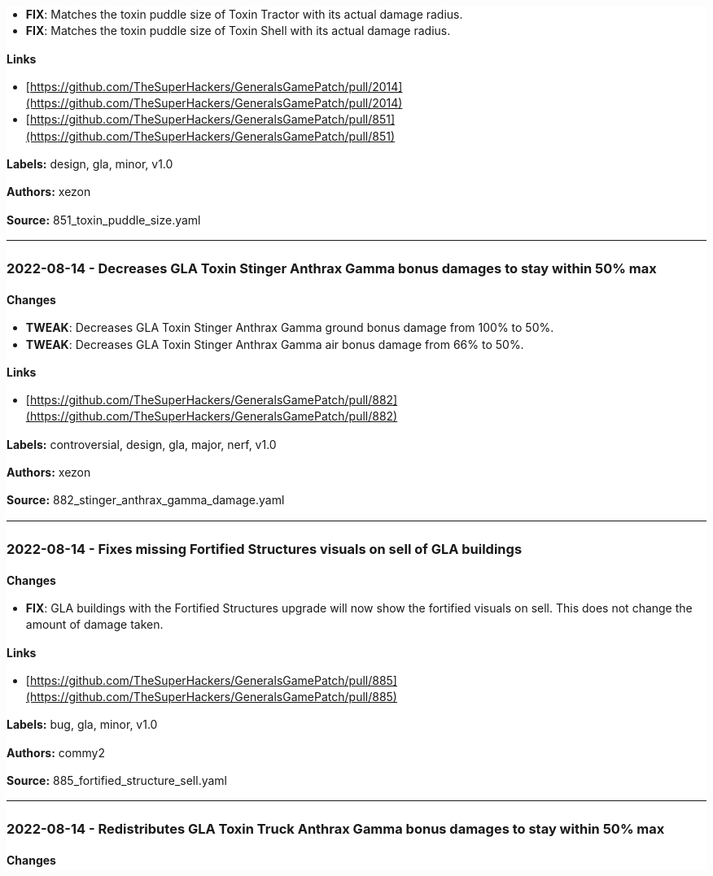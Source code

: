 - **FIX**: Matches the toxin puddle size of Toxin Tractor with its actual damage radius.
- **FIX**: Matches the toxin puddle size of Toxin Shell with its actual damage radius.

**Links**

- [https://github.com/TheSuperHackers/GeneralsGamePatch/pull/2014](https://github.com/TheSuperHackers/GeneralsGamePatch/pull/2014)
- [https://github.com/TheSuperHackers/GeneralsGamePatch/pull/851](https://github.com/TheSuperHackers/GeneralsGamePatch/pull/851)

**Labels:** design, gla, minor, v1.0

**Authors:** xezon

**Source:** 851_toxin_puddle_size.yaml

---
### 2022-08-14 - Decreases GLA Toxin Stinger Anthrax Gamma bonus damages to stay within 50% max <a name='link__20220814__882_stinger_anthrax_gamma_damage'></a>
**Changes**

- **TWEAK**: Decreases GLA Toxin Stinger Anthrax Gamma ground bonus damage from 100% to 50%.
- **TWEAK**: Decreases GLA Toxin Stinger Anthrax Gamma air bonus damage from 66% to 50%.

**Links**

- [https://github.com/TheSuperHackers/GeneralsGamePatch/pull/882](https://github.com/TheSuperHackers/GeneralsGamePatch/pull/882)

**Labels:** controversial, design, gla, major, nerf, v1.0

**Authors:** xezon

**Source:** 882_stinger_anthrax_gamma_damage.yaml

---
### 2022-08-14 - Fixes missing Fortified Structures visuals on sell of GLA buildings <a name='link__20220814__885_fortified_structure_sell'></a>
**Changes**

- **FIX**: GLA buildings with the Fortified Structures upgrade will now show the fortified visuals on sell. This does not change the amount of damage taken.

**Links**

- [https://github.com/TheSuperHackers/GeneralsGamePatch/pull/885](https://github.com/TheSuperHackers/GeneralsGamePatch/pull/885)

**Labels:** bug, gla, minor, v1.0

**Authors:** commy2

**Source:** 885_fortified_structure_sell.yaml

---
### 2022-08-14 - Redistributes GLA Toxin Truck Anthrax Gamma bonus damages to stay within 50% max <a name='link__20220814__889_anthrax_gamma_damage_bonuses'></a>
**Changes**
